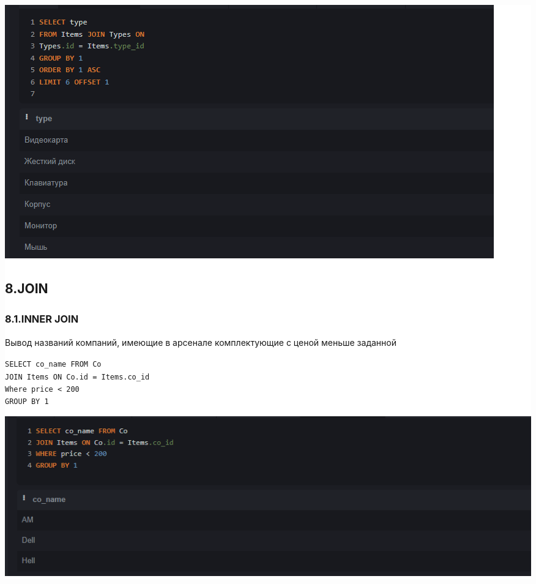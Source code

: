 ![](IMG/SMF.png) 



## 8.JOIN

### 8.1.INNER JOIN

Вывод названий компаний, имеющие в арсенале комплектующие с ценой меньше заданной

```
SELECT co_name FROM Co 
JOIN Items ON Co.id = Items.co_id
Where price < 200
GROUP BY 1
```
![](IMG/INNERJOIN.png) 
